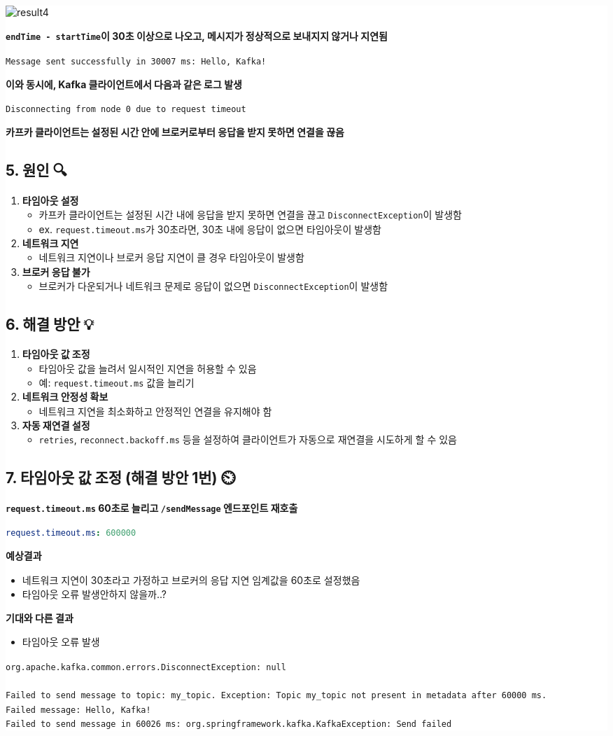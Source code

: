 ![result4](https://github.com/user-attachments/assets/79d48c40-033a-4bd4-9e08-e3488a33d382)

**`endTime - startTime`이 30초 이상으로 나오고, 메시지가 정상적으로 보내지지 않거나 지연됨**

```bash
Message sent successfully in 30007 ms: Hello, Kafka!
```

**이와 동시에, Kafka 클라이언트에서 다음과 같은 로그 발생**

```bash
Disconnecting from node 0 due to request timeout
```

**카프카 클라이언트는 설정된 시간 안에 브로커로부터 응답을 받지 못하면 연결을 끊음**

## **5. 원인 🔍**

1. **타임아웃 설정**
    - 카프카 클라이언트는 설정된 시간 내에 응답을 받지 못하면 연결을 끊고 `DisconnectException`이 발생함
    - ex. `request.timeout.ms`가 30초라면, 30초 내에 응답이 없으면 타임아웃이 발생함
2. **네트워크 지연**
    - 네트워크 지연이나 브로커 응답 지연이 클 경우 타임아웃이 발생함
3. **브로커 응답 불가**
    - 브로커가 다운되거나 네트워크 문제로 응답이 없으면 `DisconnectException`이 발생함

## **6. 해결 방안 💡**

1. **타임아웃 값 조정**
    - 타임아웃 값을 늘려서 일시적인 지연을 허용할 수 있음
    - 예: `request.timeout.ms` 값을 늘리기
2. **네트워크 안정성 확보**
    - 네트워크 지연을 최소화하고 안정적인 연결을 유지해야 함
3. **자동 재연결 설정**
    - `retries`, `reconnect.backoff.ms` 등을 설정하여 클라이언트가 자동으로 재연결을 시도하게 할 수 있음

## **7. 타임아웃 값 조정 (해결 방안 1번) ⏲️**

**`request.timeout.ms` 60초로 늘리고  `/sendMessage` 엔드포인트 재호출**

```yaml
request.timeout.ms: 600000
```

**예상결과**
- 네트워크 지연이 30초라고 가정하고 브로커의 응답 지연 임계값을 60초로 설정했음
- 타임아웃 오류 발생안하지 않을까..?

**기대와 다른 결과**
- 타임아웃 오류 발생

```bash
org.apache.kafka.common.errors.DisconnectException: null

Failed to send message to topic: my_topic. Exception: Topic my_topic not present in metadata after 60000 ms.
Failed message: Hello, Kafka!
Failed to send message in 60026 ms: org.springframework.kafka.KafkaException: Send failed
```
